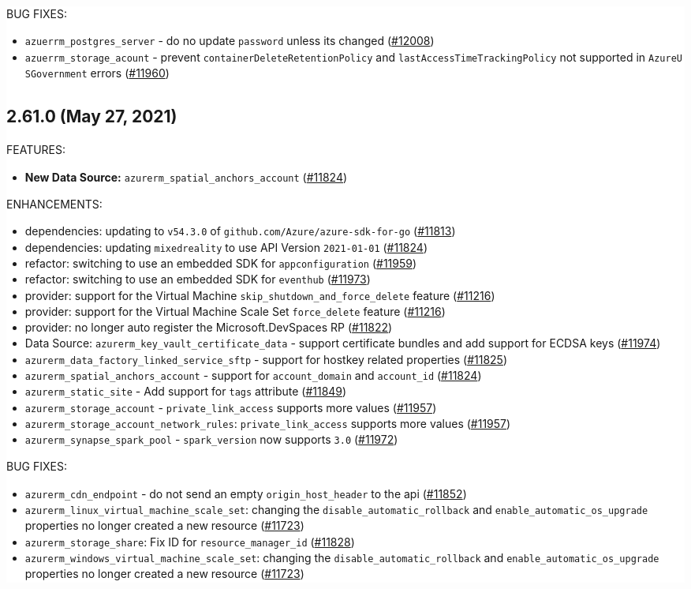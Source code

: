 BUG FIXES:

* `azuerrm_postgres_server` - do no update `password` unless its changed ([#12008](https://github.com/kevinklinger/terraform-provider-azurerm/v2/issues/12008))
* `azuerrm_storage_acount` - prevent `containerDeleteRetentionPolicy` and `lastAccessTimeTrackingPolicy` not supported in `AzureUSGovernment` errors ([#11960](https://github.com/kevinklinger/terraform-provider-azurerm/v2/issues/11960))

## 2.61.0 (May 27, 2021)

FEATURES:

* **New Data Source:** `azurerm_spatial_anchors_account` ([#11824](https://github.com/kevinklinger/terraform-provider-azurerm/v2/issues/11824))

ENHANCEMENTS:

* dependencies: updating to `v54.3.0` of `github.com/Azure/azure-sdk-for-go` ([#11813](https://github.com/kevinklinger/terraform-provider-azurerm/v2/issues/11813))
* dependencies: updating `mixedreality` to use API Version `2021-01-01` ([#11824](https://github.com/kevinklinger/terraform-provider-azurerm/v2/issues/11824))
* refactor: switching to use an embedded SDK for `appconfiguration` ([#11959](https://github.com/kevinklinger/terraform-provider-azurerm/v2/issues/11959))
* refactor: switching to use an embedded SDK for `eventhub` ([#11973](https://github.com/kevinklinger/terraform-provider-azurerm/v2/issues/11973))
* provider: support for the Virtual Machine `skip_shutdown_and_force_delete` feature ([#11216](https://github.com/kevinklinger/terraform-provider-azurerm/v2/issues/11216))
* provider: support for the Virtual Machine Scale Set `force_delete` feature ([#11216](https://github.com/kevinklinger/terraform-provider-azurerm/v2/issues/11216))
* provider: no longer auto register the Microsoft.DevSpaces RP ([#11822](https://github.com/kevinklinger/terraform-provider-azurerm/v2/issues/11822))
* Data Source: `azurerm_key_vault_certificate_data` - support certificate bundles and add support for ECDSA keys ([#11974](https://github.com/kevinklinger/terraform-provider-azurerm/v2/issues/11974))
* `azurerm_data_factory_linked_service_sftp` - support for hostkey related properties ([#11825](https://github.com/kevinklinger/terraform-provider-azurerm/v2/issues/11825))
* `azurerm_spatial_anchors_account` - support for `account_domain` and `account_id` ([#11824](https://github.com/kevinklinger/terraform-provider-azurerm/v2/issues/11824))
* `azurerm_static_site` - Add support for `tags` attribute ([#11849](https://github.com/kevinklinger/terraform-provider-azurerm/v2/issues/11849))
* `azurerm_storage_account` - `private_link_access` supports more values ([#11957](https://github.com/kevinklinger/terraform-provider-azurerm/v2/issues/11957))
* `azurerm_storage_account_network_rules`: `private_link_access` supports more values ([#11957](https://github.com/kevinklinger/terraform-provider-azurerm/v2/issues/11957))
* `azurerm_synapse_spark_pool` - `spark_version` now supports `3.0` ([#11972](https://github.com/kevinklinger/terraform-provider-azurerm/v2/issues/11972))

BUG FIXES:

* `azurerm_cdn_endpoint` - do not send an empty `origin_host_header` to the api ([#11852](https://github.com/kevinklinger/terraform-provider-azurerm/v2/issues/11852))
* `azurerm_linux_virtual_machine_scale_set`: changing the `disable_automatic_rollback` and `enable_automatic_os_upgrade` properties no longer created a new resource ([#11723](https://github.com/kevinklinger/terraform-provider-azurerm/v2/issues/11723))
* `azurerm_storage_share`: Fix ID for `resource_manager_id` ([#11828](https://github.com/kevinklinger/terraform-provider-azurerm/v2/issues/11828))
* `azurerm_windows_virtual_machine_scale_set`: changing the `disable_automatic_rollback` and `enable_automatic_os_upgrade` properties no longer created a new resource ([#11723](https://github.com/kevinklinger/terraform-provider-azurerm/v2/issues/11723))
